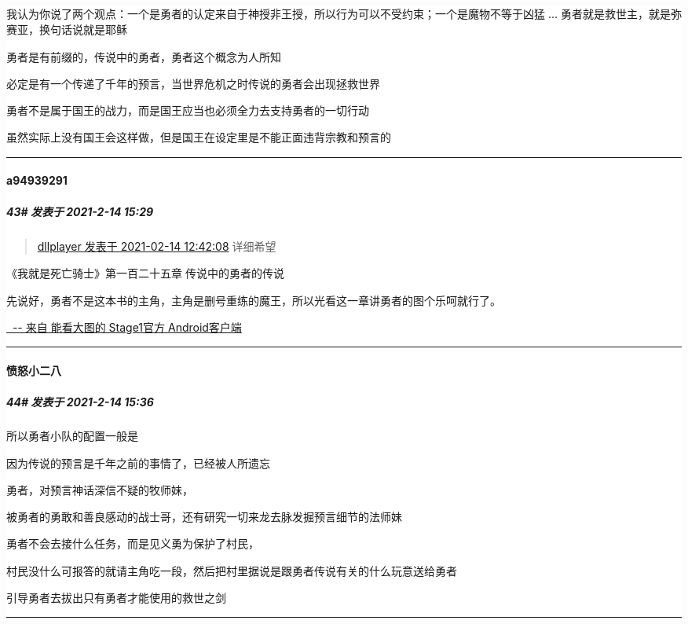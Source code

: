 我认为你说了两个观点：一个是勇者的认定来自于神授非王授，所以行为可以不受约束；一个是魔物不等于凶猛 ...</blockquote>
勇者就是救世主，就是弥赛亚，换句话说就是耶稣

勇者是有前缀的，传说中的勇者，勇者这个概念为人所知

必定是有一个传递了千年的预言，当世界危机之时传说的勇者会出现拯救世界



勇者不是属于国王的战力，而是国王应当也必须全力去支持勇者的一切行动

虽然实际上没有国王会这样做，但是国王在设定里是不能正面违背宗教和预言的







*****

####  a94939291  
##### 43#       发表于 2021-2-14 15:29



<blockquote><a href="httphttps://bbs.saraba1st.com/2b/forum.php?mod=redirect&amp;goto=findpost&amp;pid=50330683&amp;ptid=1987783" target="_blank">dllplayer 发表于 2021-02-14 12:42:08</a>
详细希望</blockquote>《我就是死亡骑士》第一百二十五章 传说中的勇者的传说

先说好，勇者不是这本书的主角，主角是删号重练的魔王，所以光看这一章讲勇者的图个乐呵就行了。

[  -- 来自 能看大图的 Stage1官方 Android客户端](https://www.coolapk.com/apk/140634)







*****

####  愤怒小二八  
##### 44#       发表于 2021-2-14 15:36




所以勇者小队的配置一般是

因为传说的预言是千年之前的事情了，已经被人所遗忘

勇者，对预言神话深信不疑的牧师妹，

被勇者的勇敢和善良感动的战士哥，还有研究一切来龙去脉发掘预言细节的法师妹

勇者不会去接什么任务，而是见义勇为保护了村民，

村民没什么可报答的就请主角吃一段，然后把村里据说是跟勇者传说有关的什么玩意送给勇者

引导勇者去拔出只有勇者才能使用的救世之剑







*****
